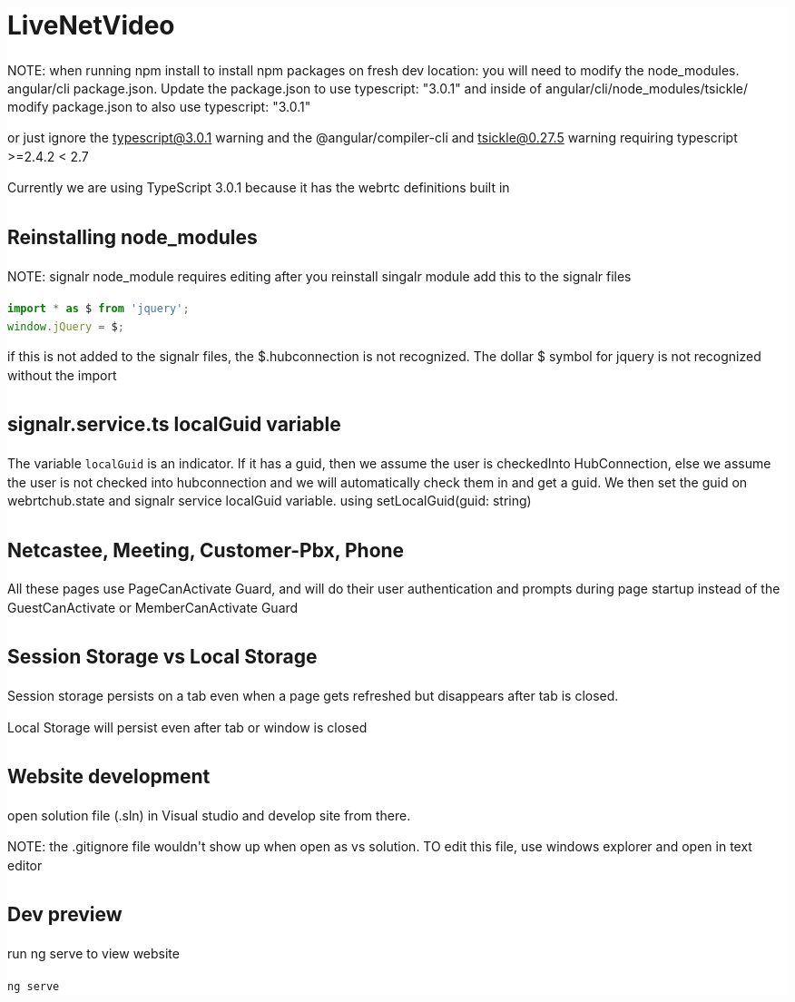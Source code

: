 ﻿# LiveNetVideo
NOTE: when running npm install to install npm packages on fresh dev location:
you will need to modify the node_modules. angular/cli package.json. Update the package.json to use 
typescript: "3.0.1"
and inside of angular/cli/node_modules/tsickle/ modify package.json to also use typescript: "3.0.1"

or just ignore the typescript@3.0.1 warning and the @angular/compiler-cli and tsickle@0.27.5 warning 
requiring typescript >=2.4.2 < 2.7

Currently we are using TypeScript 3.0.1 because it has the webrtc definitions built in

## Reinstalling node_modules
NOTE: signalr node_module requires editing after you reinstall singalr module
add this to the signalr files  
```javascript
import * as $ from 'jquery';
window.jQuery = $;
```

if this is not added to the signalr files, the $.hubconnection is not recognized.
The dollar $ symbol for jquery is not recognized without the import

## signalr.service.ts localGuid variable

The variable `localGuid` is an indicator. If it has a guid, then
we assume the user is checkedInto HubConnection, else we assume the
user is not checked into hubconnection and we will automatically 
check them in and get a guid. We then set the guid on webrtchub.state and 
signalr service localGuid variable. using setLocalGuid(guid: string)


## Netcastee, Meeting, Customer-Pbx, Phone

All these pages use PageCanActivate Guard, and will do their
user authentication and prompts during page startup instead of the GuestCanActivate or MemberCanActivate Guard

## Session Storage vs Local Storage
Session storage persists on a tab even when a page gets refreshed but disappears after tab is closed.

Local Storage will persist even after tab or window is closed

## Website development
open solution file (.sln) in Visual studio and 
develop site from there.

NOTE: the .gitignore file wouldn't show up when open as vs solution.
TO edit this file, use windows explorer and open in text editor

## Dev preview
run ng serve to view website
```console
ng serve
``` 
